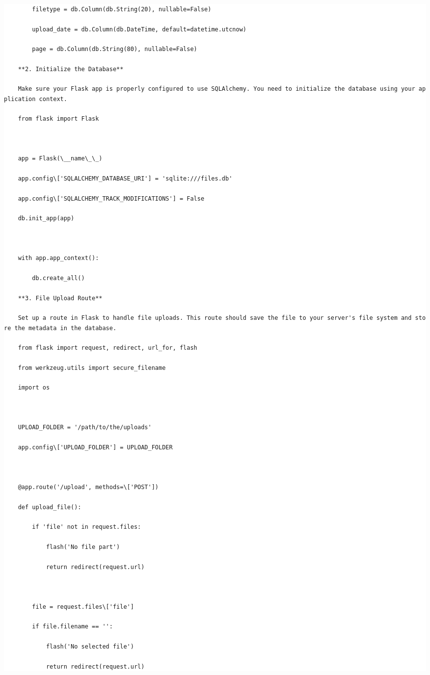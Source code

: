             filetype = db.Column(db.String(20), nullable=False)

            upload_date = db.Column(db.DateTime, default=datetime.utcnow)

            page = db.Column(db.String(80), nullable=False)

        **2. Initialize the Database**

        Make sure your Flask app is properly configured to use SQLAlchemy. You need to initialize the database using your application context.

        from flask import Flask



        app = Flask(\__name\_\_)  

        app.config\['SQLALCHEMY_DATABASE_URI'] = 'sqlite:///files.db'  

        app.config\['SQLALCHEMY_TRACK_MODIFICATIONS'] = False  

        db.init_app(app)



        with app.app_context():

            db.create_all()

        **3. File Upload Route**

        Set up a route in Flask to handle file uploads. This route should save the file to your server's file system and store the metadata in the database.

        from flask import request, redirect, url_for, flash  

        from werkzeug.utils import secure_filename  

        import os



        UPLOAD_FOLDER = '/path/to/the/uploads'  

        app.config\['UPLOAD_FOLDER'] = UPLOAD_FOLDER



        @app.route('/upload', methods=\['POST'])  

        def upload_file():

            if 'file' not in request.files:

                flash('No file part')

                return redirect(request.url)

            

            file = request.files\['file']

            if file.filename == '':

                flash('No selected file')

                return redirect(request.url)
